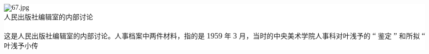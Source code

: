  </p>
 <p class="p3" style='margin: 0px; text-align: justify; font-variant-numeric: normal; font-variant-east-asian: normal; font-stretch: normal; line-height: normal; font-family: "Trebuchet MS"; -webkit-text-stroke-color: rgb(0, 0, 0);'>
  <span class="s1" style="font-kerning: none;">
   <img alt="67.jpg" border="0" height="482" src="http://mjlsh.usc.cuhk.edu.hk/medias/contents/4852/67.jpg" width="360"/>
  </span>
 </p>
 <p class="p2" style='margin: 0px; text-align: justify; font-variant-numeric: normal; font-variant-east-asian: normal; font-stretch: normal; line-height: normal; font-family: "PingFang SC"; -webkit-text-stroke-color: rgb(0, 0, 0);'>
  <span class="s1" style="font-kerning: none;">
   人民出版社编辑室的内部讨论
  </span>
 </p>
 <p class="p1" style='margin: 0px; text-align: justify; font-variant-numeric: normal; font-variant-east-asian: normal; font-stretch: normal; line-height: normal; font-family: "Trebuchet MS"; -webkit-text-stroke-color: rgb(0, 0, 0); min-height: 19px;'>
  <span class="s1" style="font-kerning: none;">
  </span>
  <br/>
 </p>
 <p class="p2" style='margin: 0px; text-align: justify; font-variant-numeric: normal; font-variant-east-asian: normal; font-stretch: normal; line-height: normal; font-family: "PingFang SC"; -webkit-text-stroke-color: rgb(0, 0, 0);'>
  <span class="s1" style="font-kerning: none;">
   这是人民出版社编辑室的内部讨论。人事档案中两件材料，指的是
  </span>
  <span class="s2" style='font-variant-numeric: normal; font-variant-east-asian: normal; font-stretch: normal; font-size: 16px; line-height: normal; font-family: "Trebuchet MS"; font-kerning: none;'>
   1959
  </span>
  <span class="s1" style="font-kerning: none;">
   年
  </span>
  <span class="s2" style='font-variant-numeric: normal; font-variant-east-asian: normal; font-stretch: normal; font-size: 16px; line-height: normal; font-family: "Trebuchet MS"; font-kerning: none;'>
   3
  </span>
  <span class="s1" style="font-kerning: none;">
   月，当时的中央美术学院人事科对叶浅予的
  </span>
  <span class="s2" style='font-variant-numeric: normal; font-variant-east-asian: normal; font-stretch: normal; font-size: 16px; line-height: normal; font-family: "Trebuchet MS"; font-kerning: none;'>
   “
  </span>
  <span class="s1" style="font-kerning: none;">
   鉴定
  </span>
  <span class="s2" style='font-variant-numeric: normal; font-variant-east-asian: normal; font-stretch: normal; font-size: 16px; line-height: normal; font-family: "Trebuchet MS"; font-kerning: none;'>
   ”
  </span>
  <span class="s1" style="font-kerning: none;">
   和所拟
  </span>
  <span class="s2" style='font-variant-numeric: normal; font-variant-east-asian: normal; font-stretch: normal; font-size: 16px; line-height: normal; font-family: "Trebuchet MS"; font-kerning: none;'>
   “
  </span>
  <span class="s1" style="font-kerning: none;">
   叶浅予小传
  </span>